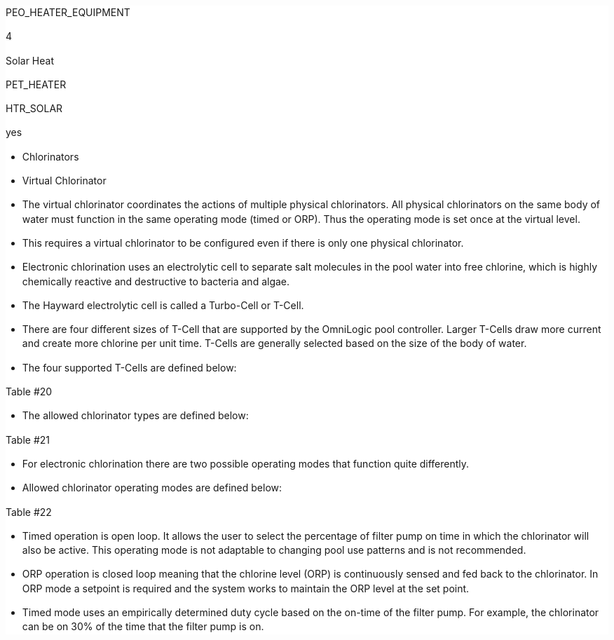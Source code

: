 PEO_HEATER_EQUIPMENT

<Heater-Equipment>

<System-Id>4</System-Id>

<Name>Solar Heat</Name>

<Type>PET_HEATER</Type>

<Heater-Type>HTR_SOLAR</Heater-Type>

<Enabled>yes</Enabled>

</Heater-Equipment>

</Operation>

- Chlorinators

- Virtual Chlorinator

- The virtual chlorinator coordinates the actions of multiple physical chlorinators. All physical chlorinators on the same body of water must function in the same operating mode (timed or ORP). Thus the operating mode is set once at the virtual level. 

- This requires a virtual chlorinator to be configured even if there is only one physical chlorinator.

- Electronic chlorination uses an electrolytic cell to separate salt molecules in the pool water into free chlorine, which is highly chemically reactive and destructive to bacteria and algae.

- The Hayward electrolytic cell is called a Turbo-Cell or T-Cell.

- There are four different sizes of T-Cell that are supported by the OmniLogic pool controller. Larger T-Cells draw more current and create more chlorine per unit time. T-Cells are generally selected based on the size of the body of water.

- The four supported T-Cells are defined below:

Table #20

- The allowed chlorinator types are defined below:

Table #21

- For electronic chlorination there are two possible operating modes that function quite differently.

- Allowed chlorinator operating modes are defined below:

Table #22

- Timed operation is open loop. It allows the user to select the percentage of filter pump on time in which the chlorinator will also be active. This operating mode is not adaptable to changing pool use patterns and is not recommended.

- ORP operation is closed loop meaning that the chlorine level (ORP) is continuously sensed and fed back to the chlorinator. In ORP mode a setpoint is required and the system works to maintain the ORP level at the set point.

- Timed mode uses an empirically determined duty cycle based on the on-time of the filter pump. For example, the chlorinator can be on 30% of the time that the filter pump is on.
